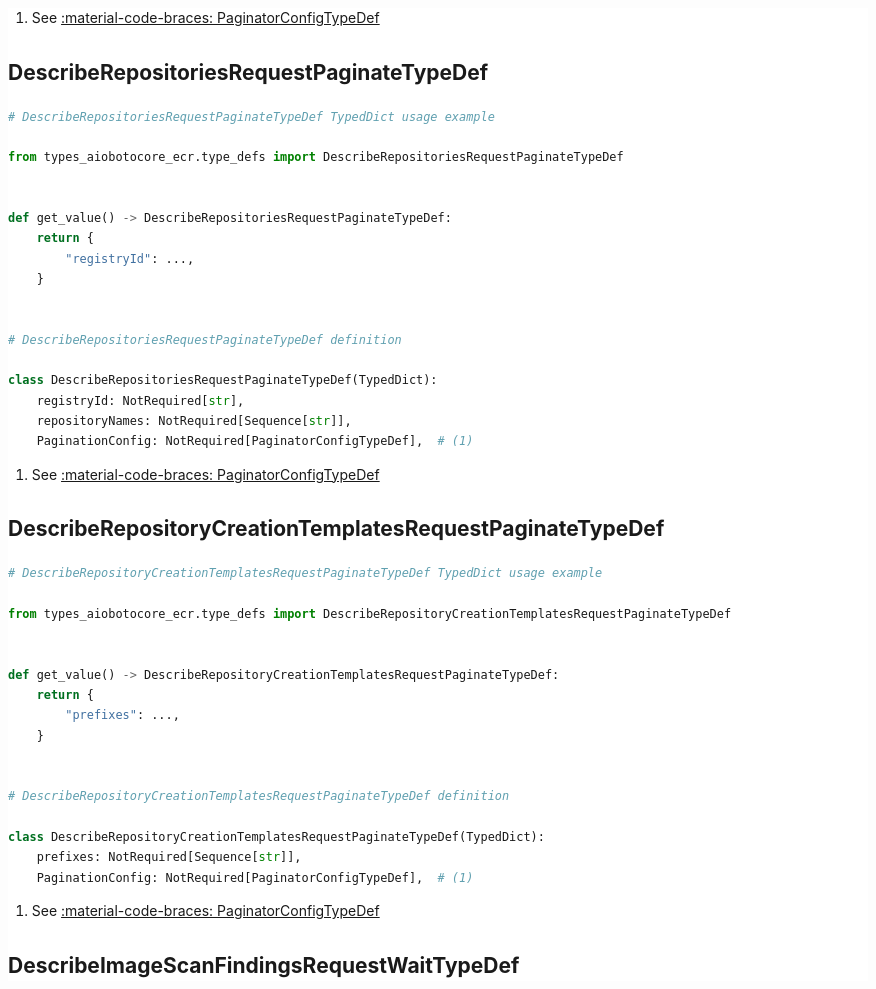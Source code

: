1. See [:material-code-braces: PaginatorConfigTypeDef](./type_defs.md#paginatorconfigtypedef)

## DescribeRepositoriesRequestPaginateTypeDef

```python
# DescribeRepositoriesRequestPaginateTypeDef TypedDict usage example

from types_aiobotocore_ecr.type_defs import DescribeRepositoriesRequestPaginateTypeDef


def get_value() -> DescribeRepositoriesRequestPaginateTypeDef:
    return {
        "registryId": ...,
    }


# DescribeRepositoriesRequestPaginateTypeDef definition

class DescribeRepositoriesRequestPaginateTypeDef(TypedDict):
    registryId: NotRequired[str],
    repositoryNames: NotRequired[Sequence[str]],
    PaginationConfig: NotRequired[PaginatorConfigTypeDef],  # (1)
```

1. See [:material-code-braces: PaginatorConfigTypeDef](./type_defs.md#paginatorconfigtypedef)

## DescribeRepositoryCreationTemplatesRequestPaginateTypeDef

```python
# DescribeRepositoryCreationTemplatesRequestPaginateTypeDef TypedDict usage example

from types_aiobotocore_ecr.type_defs import DescribeRepositoryCreationTemplatesRequestPaginateTypeDef


def get_value() -> DescribeRepositoryCreationTemplatesRequestPaginateTypeDef:
    return {
        "prefixes": ...,
    }


# DescribeRepositoryCreationTemplatesRequestPaginateTypeDef definition

class DescribeRepositoryCreationTemplatesRequestPaginateTypeDef(TypedDict):
    prefixes: NotRequired[Sequence[str]],
    PaginationConfig: NotRequired[PaginatorConfigTypeDef],  # (1)
```

1. See [:material-code-braces: PaginatorConfigTypeDef](./type_defs.md#paginatorconfigtypedef)

## DescribeImageScanFindingsRequestWaitTypeDef
